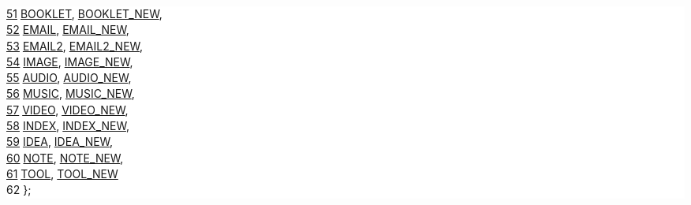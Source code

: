 <div class="doxyCodeLine"><span class="doxyLineNumber"><a href="#a7fa2b031d786cb7a678e88809c2566caac317b4d5947561ac628f05ae7cbf692c">51</a></span><span class="doxyLineContent"><span class="doxyHighlight">      <a href="#a7fa2b031d786cb7a678e88809c2566caac317b4d5947561ac628f05ae7cbf692c">BOOKLET</a>,          <a href="#a7fa2b031d786cb7a678e88809c2566caab73467539bbfd3401ac0f0a4cc852972">BOOKLET_NEW</a>,</span></span></div>
<div class="doxyCodeLine"><span class="doxyLineNumber"><a href="#a7fa2b031d786cb7a678e88809c2566caa62ff82964869830f742e4d55dcc5874d">52</a></span><span class="doxyLineContent"><span class="doxyHighlight">      <a href="#a7fa2b031d786cb7a678e88809c2566caa62ff82964869830f742e4d55dcc5874d">EMAIL</a>,            <a href="#a7fa2b031d786cb7a678e88809c2566caa0c5093469414d14509f38856230a6dfa">EMAIL_NEW</a>,</span></span></div>
<div class="doxyCodeLine"><span class="doxyLineNumber"><a href="#a7fa2b031d786cb7a678e88809c2566caaf1c0f7d8a8932af2157386c8de57f1c6">53</a></span><span class="doxyLineContent"><span class="doxyHighlight">      <a href="#a7fa2b031d786cb7a678e88809c2566caaf1c0f7d8a8932af2157386c8de57f1c6">EMAIL2</a>,           <a href="#a7fa2b031d786cb7a678e88809c2566caa9a29099af4c48e62e289c348e2344483">EMAIL2_NEW</a>,</span></span></div>
<div class="doxyCodeLine"><span class="doxyLineNumber"><a href="#a7fa2b031d786cb7a678e88809c2566caa650460790b63d21545a3a650e198127d">54</a></span><span class="doxyLineContent"><span class="doxyHighlight">      <a href="#a7fa2b031d786cb7a678e88809c2566caa650460790b63d21545a3a650e198127d">IMAGE</a>,            <a href="#a7fa2b031d786cb7a678e88809c2566caa3b39f2db693a2ea1bead2fd1db0876d8">IMAGE_NEW</a>,</span></span></div>
<div class="doxyCodeLine"><span class="doxyLineNumber"><a href="#a7fa2b031d786cb7a678e88809c2566caa45377d49ec2e3fba7e6f51077620d737">55</a></span><span class="doxyLineContent"><span class="doxyHighlight">      <a href="#a7fa2b031d786cb7a678e88809c2566caa45377d49ec2e3fba7e6f51077620d737">AUDIO</a>,            <a href="#a7fa2b031d786cb7a678e88809c2566caa4bf7a99aee350a08999b1ff157e4cc38">AUDIO_NEW</a>,</span></span></div>
<div class="doxyCodeLine"><span class="doxyLineNumber"><a href="#a7fa2b031d786cb7a678e88809c2566caa761720c8f58915a5614f8ee8e87fd73b">56</a></span><span class="doxyLineContent"><span class="doxyHighlight">      <a href="#a7fa2b031d786cb7a678e88809c2566caa761720c8f58915a5614f8ee8e87fd73b">MUSIC</a>,            <a href="#a7fa2b031d786cb7a678e88809c2566caa33344e49811ddf6461d0d002de73d1fe">MUSIC_NEW</a>,</span></span></div>
<div class="doxyCodeLine"><span class="doxyLineNumber"><a href="#a7fa2b031d786cb7a678e88809c2566caa19ce2f379767fa5636d99b1624424e27">57</a></span><span class="doxyLineContent"><span class="doxyHighlight">      <a href="#a7fa2b031d786cb7a678e88809c2566caa19ce2f379767fa5636d99b1624424e27">VIDEO</a>,            <a href="#a7fa2b031d786cb7a678e88809c2566caa6ae16142e9a1bbfb6cf4e0057f88cb84">VIDEO_NEW</a>,</span></span></div>
<div class="doxyCodeLine"><span class="doxyLineNumber"><a href="#a7fa2b031d786cb7a678e88809c2566caa7c362e1795a9644efa179ceab270fe61">58</a></span><span class="doxyLineContent"><span class="doxyHighlight">      <a href="#a7fa2b031d786cb7a678e88809c2566caa7c362e1795a9644efa179ceab270fe61">INDEX</a>,            <a href="#a7fa2b031d786cb7a678e88809c2566caa5ba12150f715f11b11ba5c0c01afc292">INDEX_NEW</a>,</span></span></div>
<div class="doxyCodeLine"><span class="doxyLineNumber"><a href="#a7fa2b031d786cb7a678e88809c2566caacd187fb03abe97b1f1c79c32cfbb9db6">59</a></span><span class="doxyLineContent"><span class="doxyHighlight">      <a href="#a7fa2b031d786cb7a678e88809c2566caacd187fb03abe97b1f1c79c32cfbb9db6">IDEA</a>,             <a href="#a7fa2b031d786cb7a678e88809c2566caadc361e2afcf234f19692cdd976b35614">IDEA_NEW</a>,</span></span></div>
<div class="doxyCodeLine"><span class="doxyLineNumber"><a href="#a7fa2b031d786cb7a678e88809c2566caa8b971585ba93d8009a46a7e0303fefab">60</a></span><span class="doxyLineContent"><span class="doxyHighlight">      <a href="#a7fa2b031d786cb7a678e88809c2566caa8b971585ba93d8009a46a7e0303fefab">NOTE</a>,             <a href="#a7fa2b031d786cb7a678e88809c2566caa36c71b6fceea68ae4d0508af9c5b8fa9">NOTE_NEW</a>,</span></span></div>
<div class="doxyCodeLine"><span class="doxyLineNumber"><a href="#a7fa2b031d786cb7a678e88809c2566caaa549ff1567ca21b11ff5a098b4c2aecc">61</a></span><span class="doxyLineContent"><span class="doxyHighlight">      <a href="#a7fa2b031d786cb7a678e88809c2566caaa549ff1567ca21b11ff5a098b4c2aecc">TOOL</a>,             <a href="#a7fa2b031d786cb7a678e88809c2566caa2a48c9704da887c47191bd7ea2d195b4">TOOL_NEW</a></span></span></div>
<div class="doxyCodeLine"><span class="doxyLineNumber">62</span><span class="doxyLineContent"><span class="doxyHighlight">    };</span></span></div>
